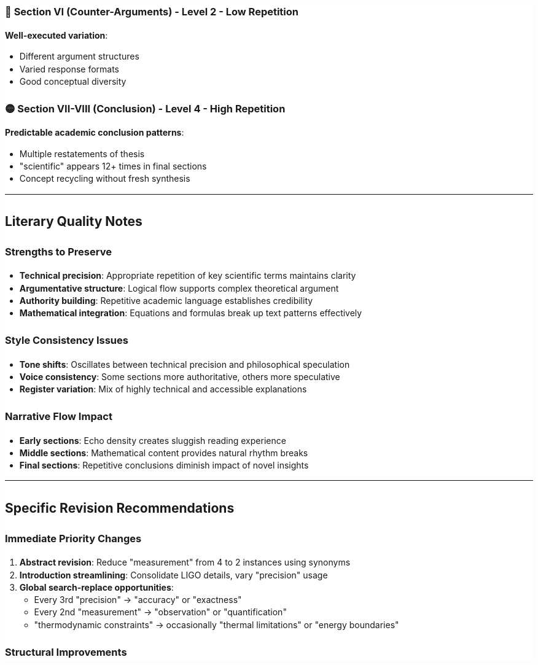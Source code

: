 ### 🔵 **Section VI (Counter-Arguments)** - Level 2 - Low Repetition
**Well-executed variation**:
- Different argument structures
- Varied response formats
- Good conceptual diversity

### 🟡 **Section VII-VIII (Conclusion)** - Level 4 - High Repetition
**Predictable academic conclusion patterns**:
- Multiple restatements of thesis
- "scientific" appears 12+ times in final sections
- Concept recycling without fresh synthesis

---

## Literary Quality Notes

### Strengths to Preserve
- **Technical precision**: Appropriate repetition of key scientific terms maintains clarity
- **Argumentative structure**: Logical flow supports complex theoretical argument  
- **Authority building**: Repetitive academic language establishes credibility
- **Mathematical integration**: Equations and formulas break up text patterns effectively

### Style Consistency Issues
- **Tone shifts**: Oscillates between technical precision and philosophical speculation
- **Voice consistency**: Some sections more authoritative, others more speculative
- **Register variation**: Mix of highly technical and accessible explanations

### Narrative Flow Impact
- **Early sections**: Echo density creates sluggish reading experience
- **Middle sections**: Mathematical content provides natural rhythm breaks
- **Final sections**: Repetitive conclusions diminish impact of novel insights

---

## Specific Revision Recommendations

### Immediate Priority Changes

1. **Abstract revision**: Reduce "measurement" from 4 to 2 instances using synonyms
2. **Introduction streamlining**: Consolidate LIGO details, vary "precision" usage
3. **Global search-replace opportunities**:
   - Every 3rd "precision" → "accuracy" or "exactness"
   - Every 2nd "measurement" → "observation" or "quantification"  
   - "thermodynamic constraints" → occasionally "thermal limitations" or "energy boundaries"

### Structural Improvements
